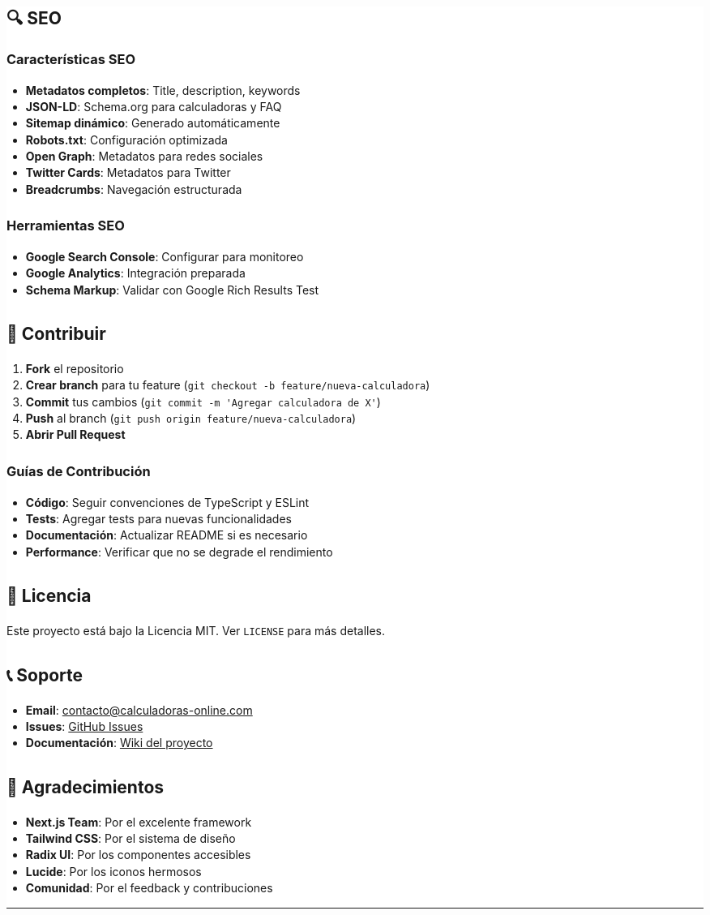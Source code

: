 ## 🔍 SEO

### Características SEO

- **Metadatos completos**: Title, description, keywords
- **JSON-LD**: Schema.org para calculadoras y FAQ
- **Sitemap dinámico**: Generado automáticamente
- **Robots.txt**: Configuración optimizada
- **Open Graph**: Metadatos para redes sociales
- **Twitter Cards**: Metadatos para Twitter
- **Breadcrumbs**: Navegación estructurada

### Herramientas SEO

- **Google Search Console**: Configurar para monitoreo
- **Google Analytics**: Integración preparada
- **Schema Markup**: Validar con Google Rich Results Test

## 🤝 Contribuir

1. **Fork** el repositorio
2. **Crear branch** para tu feature (`git checkout -b feature/nueva-calculadora`)
3. **Commit** tus cambios (`git commit -m 'Agregar calculadora de X'`)
4. **Push** al branch (`git push origin feature/nueva-calculadora`)
5. **Abrir Pull Request**

### Guías de Contribución

- **Código**: Seguir convenciones de TypeScript y ESLint
- **Tests**: Agregar tests para nuevas funcionalidades
- **Documentación**: Actualizar README si es necesario
- **Performance**: Verificar que no se degrade el rendimiento

## 📝 Licencia

Este proyecto está bajo la Licencia MIT. Ver `LICENSE` para más detalles.

## 📞 Soporte

- **Email**: contacto@calculadoras-online.com
- **Issues**: [GitHub Issues](https://github.com/tu-usuario/calculadoras-online/issues)
- **Documentación**: [Wiki del proyecto](https://github.com/tu-usuario/calculadoras-online/wiki)

## 🙏 Agradecimientos

- **Next.js Team**: Por el excelente framework
- **Tailwind CSS**: Por el sistema de diseño
- **Radix UI**: Por los componentes accesibles
- **Lucide**: Por los iconos hermosos
- **Comunidad**: Por el feedback y contribuciones

---